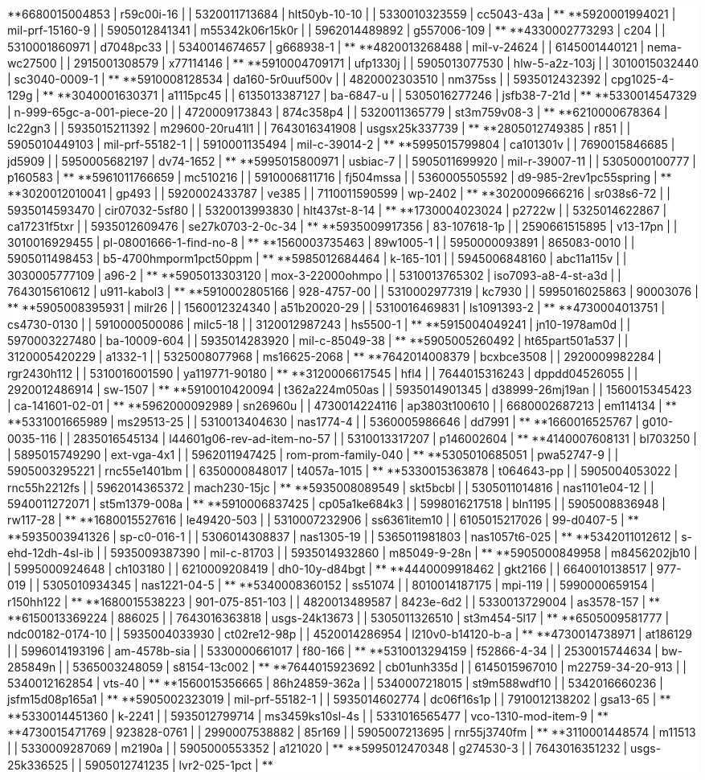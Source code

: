 **6680015004853 | r59c00i-16 |  | 5320011713684 | hlt50yb-10-10 |  | 5330010323559 | cc5043-43a | **    **5920001994021 | mil-prf-15160-9 |  | 5905012841341 | m55342k06r15k0r |  | 5962014489892 | g557006-109 | **    **4330002773293 | c204 |  | 5310001860971 | d7048pc33 |  | 5340014674657 | g668938-1 | **    **4820013268488 | mil-v-24624 |  | 6145001440121 | nema-wc27500 |  | 2915001308579 | x77114146 | **    **5910004709171 | ufp1330j |  | 5905013077530 | hlw-5-a2z-103j |  | 3010015032440 | sc3040-0009-1 | **    **5910008128534 | da160-5r0uuf500v |  | 4820002303510 | nm375ss |  | 5935012432392 | cpg1025-4-129g | **
**3040001630371 | a1115pc45 |  | 6135013387127 | ba-6847-u |  | 5305016277246 | jsfb38-7-21d | **    **5330014547329 | n-999-65gc-a-001-piece-20 |  | 4720009173843 | 874c358p4 |  | 5320011365779 | st3m759v08-3 | **    **6210000678364 | lc22gn3 |  | 5935015211392 | m29600-20ru41l1 |  | 7643016341908 | usgsx25k337739 | **    **2805012749385 | r851 |  | 5905010449103 | mil-prf-55182-1 |  | 5910001135494 | mil-c-39014-2 | **    **5995015799804 | ca101301v |  | 7690015846685 | jd5909 |  | 5950005682197 | dv74-1652 | **    **5995015800971 | usbiac-7 |  | 5905011699920 | mil-r-39007-11 |  | 5305000100777 | p160583 | **
**5961011766659 | mc510216 |  | 5910006811716 | fj504mssa |  | 5360005505592 | d9-985-2rev1pc55spring | **    **3020012010041 | gp493 |  | 5920002433787 | ve385 |  | 7110011590599 | wp-2402 | **    **3020009666216 | sr038s6-72 |  | 5935014593470 | cir07032-5sf80 |  | 5320013993830 | hlt437st-8-14 | **    **1730004023024 | p2722w |  | 5325014622867 | ca17231f5txr |  | 5935012609476 | se27k0703-2-0c-34 | **    **5935009917356 | 83-107618-1p |  | 2590661515895 | v13-17pn |  | 3010016929455 | pl-08001666-1-find-no-8 | **    **1560003735463 | 89w1005-1 |  | 5950000093891 | 865083-0010 |  | 5905011498453 | b5-4700hmporm1pct50ppm | **
**5985012684464 | k-165-101 |  | 5945006848160 | abc11a115v |  | 3030005777109 | a96-2 | **    **5905013303120 | mox-3-22000ohmpo |  | 5310013765302 | iso7093-a8-4-st-a3d |  | 7643015610612 | u911-kabol3 | **    **5910002805166 | 928-4757-00 |  | 5310002977319 | kc7930 |  | 5995016025863 | 90003076 | **    **5905008395931 | milr26 |  | 1560012324340 | a51b20020-29 |  | 5310016469831 | ls1091393-2 | **    **4730004013751 | cs4730-0130 |  | 5910000500086 | milc5-18 |  | 3120012987243 | hs5500-1 | **    **5915004049241 | jn10-1978am0d |  | 5970003227480 | ba-10009-604 |  | 5935014283920 | mil-c-85049-38 | **
**5905005260492 | ht65part501a537 |  | 3120005420229 | a1332-1 |  | 5325008077968 | ms16625-2068 | **    **7642014008379 | bcxbce3508 |  | 2920009982284 | rgr2430h112 |  | 5310016001590 | ya119771-90180 | **    **3120006617545 | hfl4 |  | 7644015316243 | dppdd04526055 |  | 2920012486914 | sw-1507 | **    **5910010420094 | t362a224m050as |  | 5935014901345 | d38999-26mj19an |  | 1560015345423 | ca-141601-02-01 | **    **5962000092989 | sn26960u |  | 4730014224116 | ap3803t100610 |  | 6680002687213 | em114134 | **    **5331001665989 | ms29513-25 |  | 5310013404630 | nas1774-4 |  | 5360005986646 | dd7991 | **
**1660016525767 | g010-0035-116 |  | 2835016545134 | l44601g06-rev-ad-item-no-57 |  | 5310013317207 | p146002604 | **    **4140007608131 | bl703250 |  | 5895015749290 | ext-vga-4x1 |  | 5962011947425 | rom-prom-family-040 | **    **5305010685051 | pwa52747-9 |  | 5905003295221 | rnc55e1401bm |  | 6350000848017 | t4057a-1015 | **    **5330015363878 | t064643-pp |  | 5905004053022 | rnc55h2212fs |  | 5962014365372 | mach230-15jc | **    **5935008089549 | skt5bcbl |  | 5305011014816 | nas1101e04-12 |  | 5940011272071 | st5m1379-008a | **    **5910006837425 | cp05a1ke684k3 |  | 5998016217518 | bln1195 |  | 5905008836948 | rw117-28 | **
**1680015527616 | le49420-503 |  | 5310007232906 | ss6361item10 |  | 6105015217026 | 99-d0407-5 | **    **5935003941326 | sp-c0-016-1 |  | 5306014308837 | nas1305-19 |  | 5365011981803 | nas1057t6-025 | **    **5342011012612 | s-ehd-12dh-4sl-ib |  | 5935009387390 | mil-c-81703 |  | 5935014932860 | m85049-9-28n | **    **5905000849958 | m8456202jb10 |  | 5995000924648 | ch103180 |  | 6210009208419 | dh0-10y-d84bgt | **    **4440009918462 | gkt2166 |  | 6640010138517 | 977-019 |  | 5305010934345 | nas1221-04-5 | **    **5340008360152 | ss51074 |  | 8010014187175 | mpi-119 |  | 5990000659154 | r150hh122 | **
**1680015538223 | 901-075-851-103 |  | 4820013489587 | 8423e-6d2 |  | 5330013729004 | as3578-157 | **    **6150013369224 | 886025 |  | 7643016363818 | usgs-24k13673 |  | 5305011326510 | st3m454-5l17 | **    **6505009581777 | ndc00182-0174-10 |  | 5935004033930 | ct02re12-98p |  | 4520014286954 | l210v0-b14120-b-a | **    **4730014738971 | at186129 |  | 5996014193196 | am-4578b-sia |  | 5330000661017 | f80-166 | **    **5310013294159 | f52866-4-34 |  | 2530015744634 | bw-285849n |  | 5365003248059 | s8154-13c002 | **    **7644015923692 | cb01unh335d |  | 6145015967010 | m22759-34-20-913 |  | 5340012162854 | vts-40 | **
**1560015356665 | 86h24859-362a |  | 5340007218015 | st9m588wdf10 |  | 5342016660236 | jsfm15d08p165a1 | **    **5905002323019 | mil-prf-55182-1 |  | 5935014602774 | dc06f16s1p |  | 7910012138202 | gsa13-65 | **    **5330014451360 | k-2241 |  | 5935012799714 | ms3459ks10sl-4s |  | 5331016565477 | vco-1310-mod-item-9 | **    **4730015471769 | 923828-0761 |  | 2990007538882 | 85r169 |  | 5905007213695 | rnr55j3740fm | **    **3110001448574 | m11513 |  | 5330009287069 | m2190a |  | 5905000553352 | a121020 | **    **5995012470348 | g274530-3 |  | 7643016351232 | usgs-25k336525 |  | 5905012741235 | lvr2-025-1pct | **